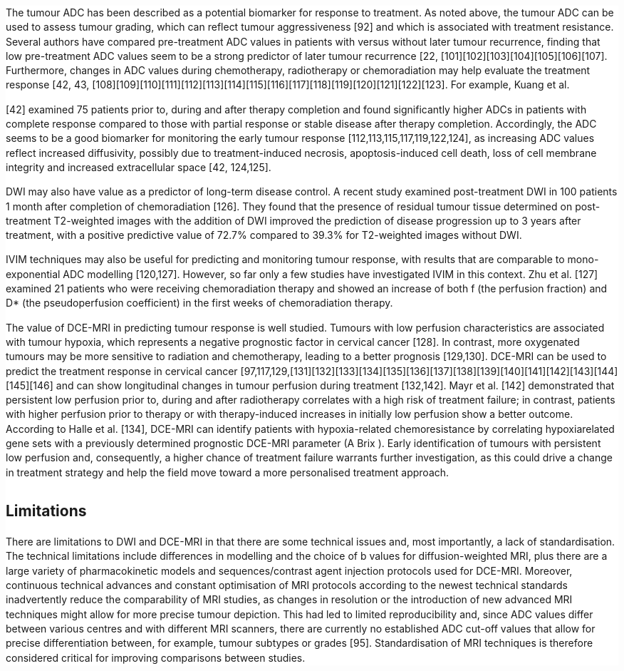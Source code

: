 The tumour ADC has been described as a potential biomarker for response to treatment. As noted above, the tumour ADC can be used to assess tumour grading, which can reflect tumour aggressiveness [92] and which is associated with treatment resistance. Several authors have compared pre-treatment ADC values in patients with versus without later tumour recurrence, finding that low pre-treatment ADC values seem to be a strong predictor of later tumour recurrence [22, [101][102][103][104][105][106][107]. Furthermore, changes in ADC values during chemotherapy, radiotherapy or chemoradiation may help evaluate the treatment response [42, 43, [108][109][110][111][112][113][114][115][116][117][118][119][120][121][122][123]. For example, Kuang et al.

[42] examined 75 patients prior to, during and after therapy completion and found significantly higher ADCs in patients with complete response compared to those with partial response or stable disease after therapy completion. Accordingly, the ADC seems to be a good biomarker for monitoring the early tumour response [112,113,115,117,119,122,124], as increasing ADC values reflect increased diffusivity, possibly due to treatment-induced necrosis, apoptosis-induced cell death, loss of cell membrane integrity and increased extracellular space [42, 124,125].

DWI may also have value as a predictor of long-term disease control. A recent study examined post-treatment DWI in 100 patients 1 month after completion of chemoradiation [126]. They found that the presence of residual tumour tissue determined on post-treatment T2-weighted images with the addition of DWI improved the prediction of disease progression up to 3 years after treatment, with a positive predictive value of 72.7% compared to 39.3% for T2-weighted images without DWI.

IVIM techniques may also be useful for predicting and monitoring tumour response, with results that are comparable to mono-exponential ADC modelling [120,127]. However, so far only a few studies have investigated IVIM in this context. Zhu et al. [127] examined 21 patients who were receiving chemoradiation therapy and showed an increase of both f (the perfusion fraction) and D* (the pseudoperfusion coefficient) in the first weeks of chemoradiation therapy.

The value of DCE-MRI in predicting tumour response is well studied. Tumours with low perfusion characteristics are associated with tumour hypoxia, which represents a negative prognostic factor in cervical cancer [128]. In contrast, more oxygenated tumours may be more sensitive to radiation and chemotherapy, leading to a better prognosis [129,130]. DCE-MRI can be used to predict the treatment response in cervical cancer [97,117,129,[131][132][133][134][135][136][137][138][139][140][141][142][143][144][145][146] and can show longitudinal changes in tumour perfusion during treatment [132,142]. Mayr et al. [142] demonstrated that persistent low perfusion prior to, during and after radiotherapy correlates with a high risk of treatment failure; in contrast, patients with higher perfusion prior to therapy or with therapy-induced increases in initially low perfusion show a better outcome. According to Halle et al. [134], DCE-MRI can identify patients with hypoxia-related chemoresistance by correlating hypoxiarelated gene sets with a previously determined prognostic DCE-MRI parameter (A Brix ). Early identification of tumours with persistent low perfusion and, consequently, a higher chance of treatment failure warrants further investigation, as this could drive a change in treatment strategy and help the field move toward a more personalised treatment approach.


## Limitations

There are limitations to DWI and DCE-MRI in that there are some technical issues and, most importantly, a lack of standardisation. The technical limitations include differences in modelling and the choice of b values for diffusion-weighted MRI, plus there are a large variety of pharmacokinetic models and sequences/contrast agent injection protocols used for DCE-MRI. Moreover, continuous technical advances and constant optimisation of MRI protocols according to the newest technical standards inadvertently reduce the comparability of MRI studies, as changes in resolution or the introduction of new advanced MRI techniques might allow for more precise tumour depiction. This had led to limited reproducibility and, since ADC values differ between various centres and with different MRI scanners, there are currently no established ADC cut-off values that allow for precise differentiation between, for example, tumour subtypes or grades [95]. Standardisation of MRI techniques is therefore considered critical for improving comparisons between studies.

